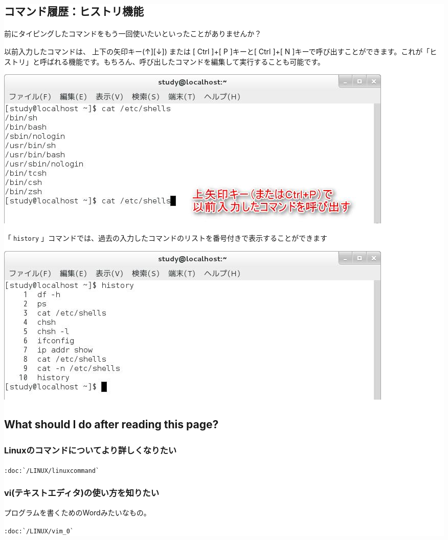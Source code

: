

## コマンド履歴：ヒストリ機能

前にタイピングしたコマンドをもう一回使いたいといったことがありませんか？

以前入力したコマンドは、 上下の矢印キー(↑][↓]) または [ Ctrl ]+[ P ]キーと[ Ctrl ]+[ N ]キーで呼び出すことができます。これが「ヒストリ」と呼ばれる機能です。もちろん、呼び出したコマンドを編集して実行することも可能です。

![](./img1571.jpg)

「 `history` 」コマンドでは、過去の入力したコマンドのリストを番号付きで表示することができます

![](./img1572.jpg)



## What should I do after reading this page?

### Linuxのコマンドについてより詳しくなりたい

```eval_rst
:doc:`/LINUX/linuxcommand`
```

### vi(テキストエディタ)の使い方を知りたい

プログラムを書くためのWordみたいなもの。

```eval_rst
:doc:`/LINUX/vim_0`
```


